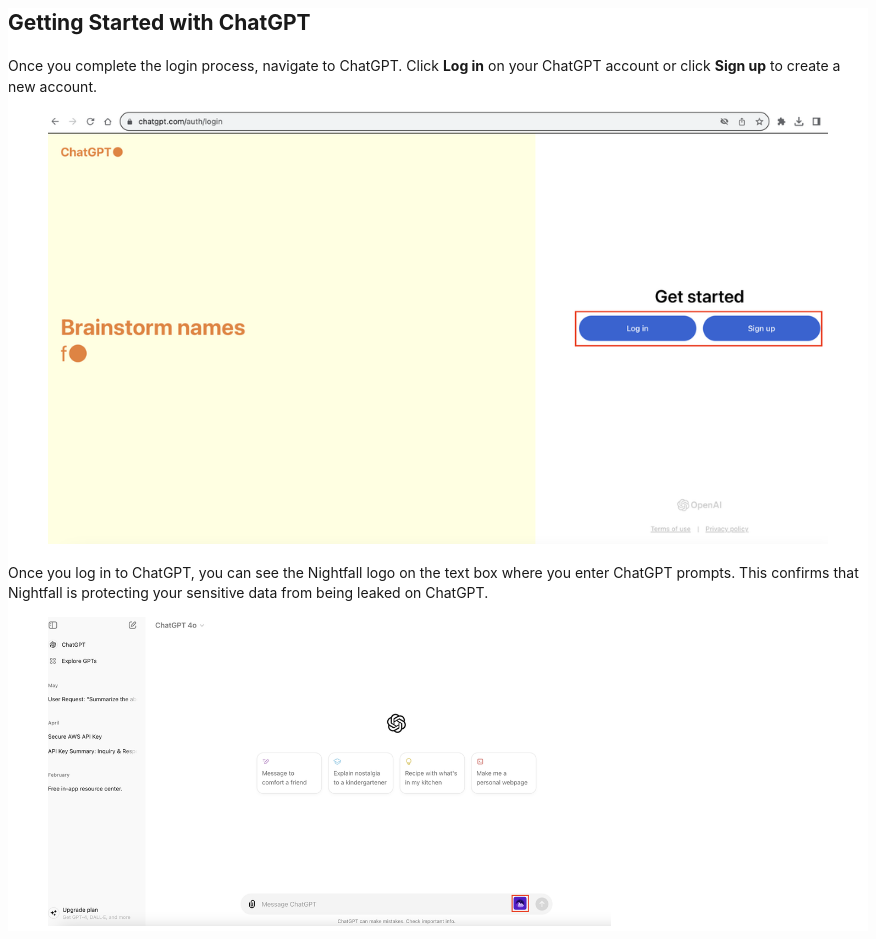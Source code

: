 ## Getting Started with ChatGPT

Once you complete the login process, navigate to ChatGPT. Click **Log in** on your ChatGPT account or click **Sign up** to create a new account.

<figure><img src="../../.gitbook/assets/image (1033).png" alt=""><figcaption></figcaption></figure>

Once you log in to ChatGPT, you can see the Nightfall logo on the text box where you enter ChatGPT prompts. This confirms that Nightfall is protecting your sensitive data from being leaked on ChatGPT.&#x20;

<figure><img src="../../.gitbook/assets/image (1034).png" alt="" width="563"><figcaption></figcaption></figure>
